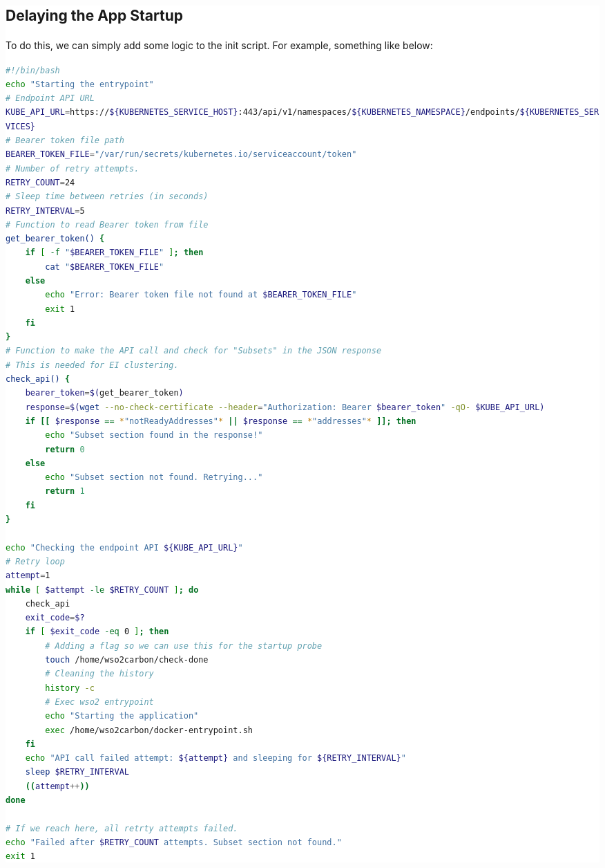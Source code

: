 ## Delaying the App Startup

To do this, we can simply add some logic to the init script. For example, something like below:

```sh
#!/bin/bash
echo "Starting the entrypoint"
# Endpoint API URL
KUBE_API_URL=https://${KUBERNETES_SERVICE_HOST}:443/api/v1/namespaces/${KUBERNETES_NAMESPACE}/endpoints/${KUBERNETES_SERVICES}
# Bearer token file path
BEARER_TOKEN_FILE="/var/run/secrets/kubernetes.io/serviceaccount/token"
# Number of retry attempts.
RETRY_COUNT=24
# Sleep time between retries (in seconds)
RETRY_INTERVAL=5
# Function to read Bearer token from file
get_bearer_token() {
    if [ -f "$BEARER_TOKEN_FILE" ]; then
        cat "$BEARER_TOKEN_FILE"
    else
        echo "Error: Bearer token file not found at $BEARER_TOKEN_FILE"
        exit 1
    fi
}
# Function to make the API call and check for "Subsets" in the JSON response
# This is needed for EI clustering.
check_api() {
    bearer_token=$(get_bearer_token)
    response=$(wget --no-check-certificate --header="Authorization: Bearer $bearer_token" -qO- $KUBE_API_URL)
    if [[ $response == *"notReadyAddresses"* || $response == *"addresses"* ]]; then
        echo "Subset section found in the response!"
        return 0
    else
        echo "Subset section not found. Retrying..."
        return 1
    fi
}

echo "Checking the endpoint API ${KUBE_API_URL}"
# Retry loop
attempt=1
while [ $attempt -le $RETRY_COUNT ]; do
    check_api
    exit_code=$?
    if [ $exit_code -eq 0 ]; then
        # Adding a flag so we can use this for the startup probe
        touch /home/wso2carbon/check-done  
        # Cleaning the history
        history -c
        # Exec wso2 entrypoint
        echo "Starting the application"
        exec /home/wso2carbon/docker-entrypoint.sh
    fi
    echo "API call failed attempt: ${attempt} and sleeping for ${RETRY_INTERVAL}"
    sleep $RETRY_INTERVAL
    ((attempt++))
done

# If we reach here, all retrty attempts failed.
echo "Failed after $RETRY_COUNT attempts. Subset section not found."
exit 1

```